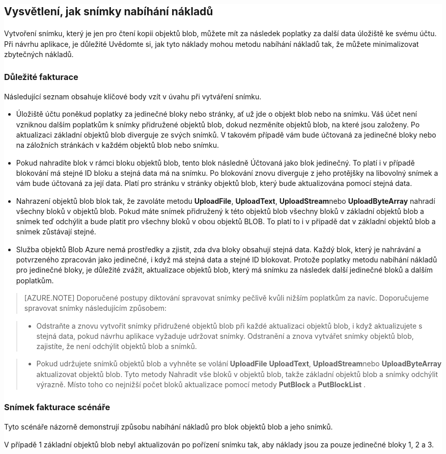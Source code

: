## <a name="understand-how-snapshots-accrue-charges"></a>Vysvětlení, jak snímky nabíhání nákladů

Vytvoření snímku, který je jen pro čtení kopii objektů blob, můžete mít za následek poplatky za další data úložiště ke svému účtu. Při návrhu aplikace, je důležité Uvědomte si, jak tyto náklady mohou metodu nabíhání nákladů tak, že můžete minimalizovat zbytečných nákladů.

### <a name="important-billing-considerations"></a>Důležité fakturace

Následující seznam obsahuje klíčové body vzít v úvahu při vytváření snímku.

- Úložiště účtu poněkud poplatky za jedinečné bloky nebo stránky, ať už jde o objekt blob nebo na snímku. Váš účet není vzniknou dalším poplatkům k snímky přidružené objektů blob, dokud nezměníte objektů blob, na které jsou založeny. Po aktualizaci základní objektů blob diverguje ze svých snímků. V takovém případě vám bude účtovaná za jedinečné bloky nebo na záložních stránkách v každém objektů blob nebo snímku.

- Pokud nahradíte blok v rámci bloku objektů blob, tento blok následně Účtovaná jako blok jedinečný. To platí i v případě blokování má stejné ID bloku a stejná data má na snímku. Po blokování znovu diverguje z jeho protějšky na libovolný snímek a vám bude účtovaná za její data. Platí pro stránku v stránky objektů blob, který bude aktualizována pomocí stejná data.

- Nahrazení objektů blob blok tak, že zavoláte metodu **UploadFile**, **UploadText**, **UploadStream**nebo **UploadByteArray** nahradí všechny bloků v objektů blob. Pokud máte snímek přidružený k této objektů blob všechny bloků v základní objektů blob a snímek teď odchýlit a bude platit pro všechny bloků v obou objektů BLOB. To platí to i v případě dat v základní objektů blob a snímek zůstávají stejné.

- Služba objektů Blob Azure nemá prostředky a zjistit, zda dva bloky obsahují stejná data. Každý blok, který je nahrávání a potvrzeného zpracován jako jedinečné, i když má stejná data a stejné ID blokovat. Protože poplatky metodu nabíhání nákladů pro jedinečné bloky, je důležité zvážit, aktualizace objektů blob, který má snímku za následek další jedinečné bloků a dalším poplatkům.

> [AZURE.NOTE] Doporučené postupy diktování spravovat snímky pečlivě kvůli nižším poplatkům za navíc. Doporučujeme spravovat snímky následujícím způsobem:

> - Odstraňte a znovu vytvořit snímky přidružené objektů blob při každé aktualizaci objektů blob, i když aktualizujete s stejná data, pokud návrhu aplikace vyžaduje udržovat snímky. Odstranění a znova vytvářet snímky objektů blob, zajistíte, že není odchýlit objektů blob a snímků.

> - Pokud udržujete snímků objektů blob a vyhněte se volání **UploadFile** **UploadText**, **UploadStream**nebo **UploadByteArray** aktualizovat objektů blob. Tyto metody Nahradit vše bloků v objektů blob, takže základní objektů blob a snímky odchýlit výrazně. Místo toho co nejnižší počet bloků aktualizace pomocí metody **PutBlock** a **PutBlockList** .


### <a name="snapshot-billing-scenarios"></a>Snímek fakturace scénáře


Tyto scénáře názorně demonstrují způsobu nabíhání nákladů pro blok objektů blob a jeho snímků.

V případě 1 základní objektů blob nebyl aktualizován po pořízení snímku tak, aby náklady jsou za pouze jedinečné bloky 1, 2 a 3.
